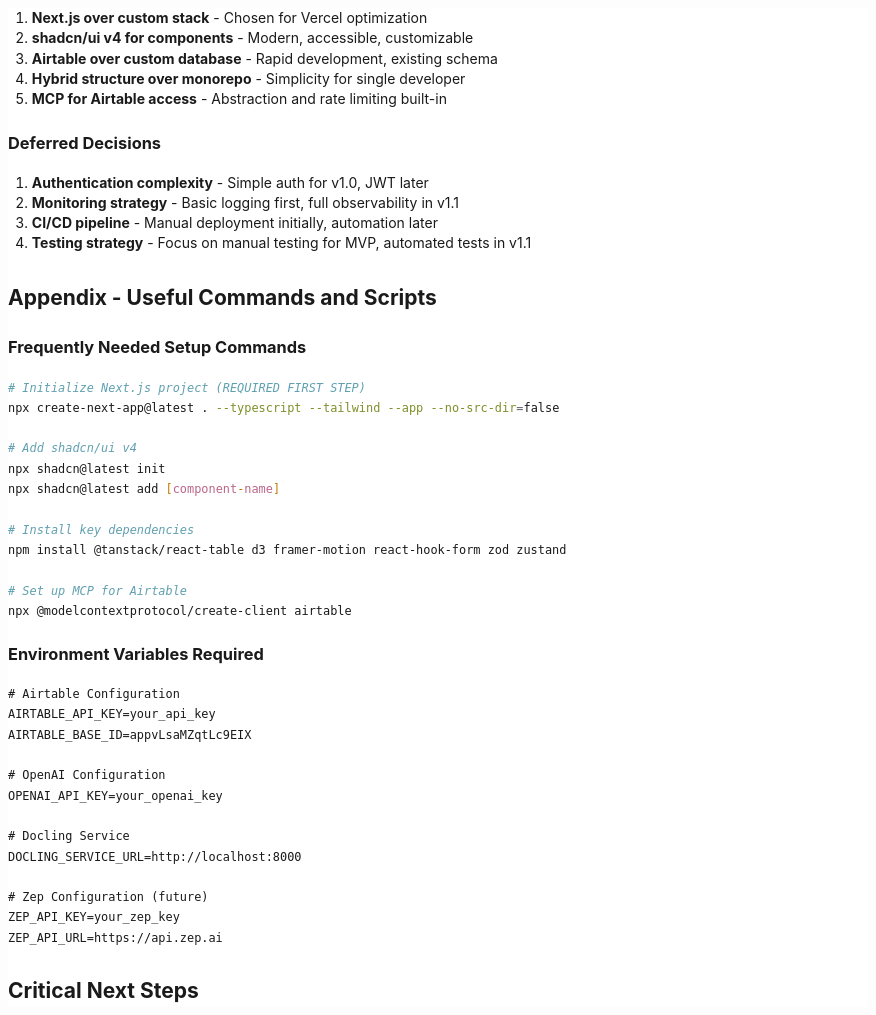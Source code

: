 1. **Next.js over custom stack** - Chosen for Vercel optimization
2. **shadcn/ui v4 for components** - Modern, accessible, customizable
3. **Airtable over custom database** - Rapid development, existing schema
4. **Hybrid structure over monorepo** - Simplicity for single developer
5. **MCP for Airtable access** - Abstraction and rate limiting built-in

### Deferred Decisions

1. **Authentication complexity** - Simple auth for v1.0, JWT later
2. **Monitoring strategy** - Basic logging first, full observability in v1.1
3. **CI/CD pipeline** - Manual deployment initially, automation later
4. **Testing strategy** - Focus on manual testing for MVP, automated tests in v1.1

## Appendix - Useful Commands and Scripts

### Frequently Needed Setup Commands

```bash
# Initialize Next.js project (REQUIRED FIRST STEP)
npx create-next-app@latest . --typescript --tailwind --app --no-src-dir=false

# Add shadcn/ui v4
npx shadcn@latest init
npx shadcn@latest add [component-name]

# Install key dependencies
npm install @tanstack/react-table d3 framer-motion react-hook-form zod zustand

# Set up MCP for Airtable
npx @modelcontextprotocol/create-client airtable
```

### Environment Variables Required

```env
# Airtable Configuration
AIRTABLE_API_KEY=your_api_key
AIRTABLE_BASE_ID=appvLsaMZqtLc9EIX

# OpenAI Configuration  
OPENAI_API_KEY=your_openai_key

# Docling Service
DOCLING_SERVICE_URL=http://localhost:8000

# Zep Configuration (future)
ZEP_API_KEY=your_zep_key
ZEP_API_URL=https://api.zep.ai
```

## Critical Next Steps
